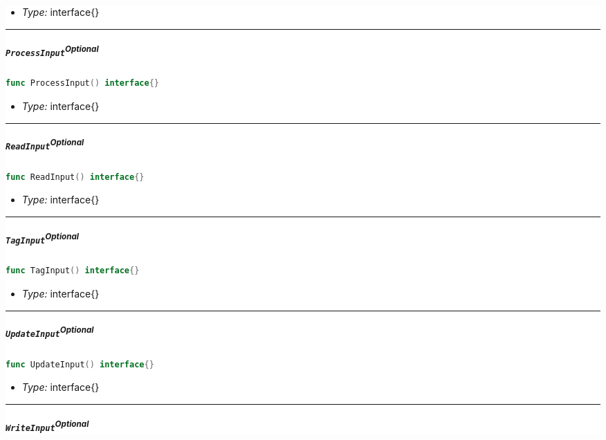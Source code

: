 - *Type:* interface{}

---

##### `ProcessInput`<sup>Optional</sup> <a name="ProcessInput" id="@cdktf/provider-azurerm.dataAzurermStorageAccountSas.DataAzurermStorageAccountSasPermissionsOutputReference.property.processInput"></a>

```go
func ProcessInput() interface{}
```

- *Type:* interface{}

---

##### `ReadInput`<sup>Optional</sup> <a name="ReadInput" id="@cdktf/provider-azurerm.dataAzurermStorageAccountSas.DataAzurermStorageAccountSasPermissionsOutputReference.property.readInput"></a>

```go
func ReadInput() interface{}
```

- *Type:* interface{}

---

##### `TagInput`<sup>Optional</sup> <a name="TagInput" id="@cdktf/provider-azurerm.dataAzurermStorageAccountSas.DataAzurermStorageAccountSasPermissionsOutputReference.property.tagInput"></a>

```go
func TagInput() interface{}
```

- *Type:* interface{}

---

##### `UpdateInput`<sup>Optional</sup> <a name="UpdateInput" id="@cdktf/provider-azurerm.dataAzurermStorageAccountSas.DataAzurermStorageAccountSasPermissionsOutputReference.property.updateInput"></a>

```go
func UpdateInput() interface{}
```

- *Type:* interface{}

---

##### `WriteInput`<sup>Optional</sup> <a name="WriteInput" id="@cdktf/provider-azurerm.dataAzurermStorageAccountSas.DataAzurermStorageAccountSasPermissionsOutputReference.property.writeInput"></a>

